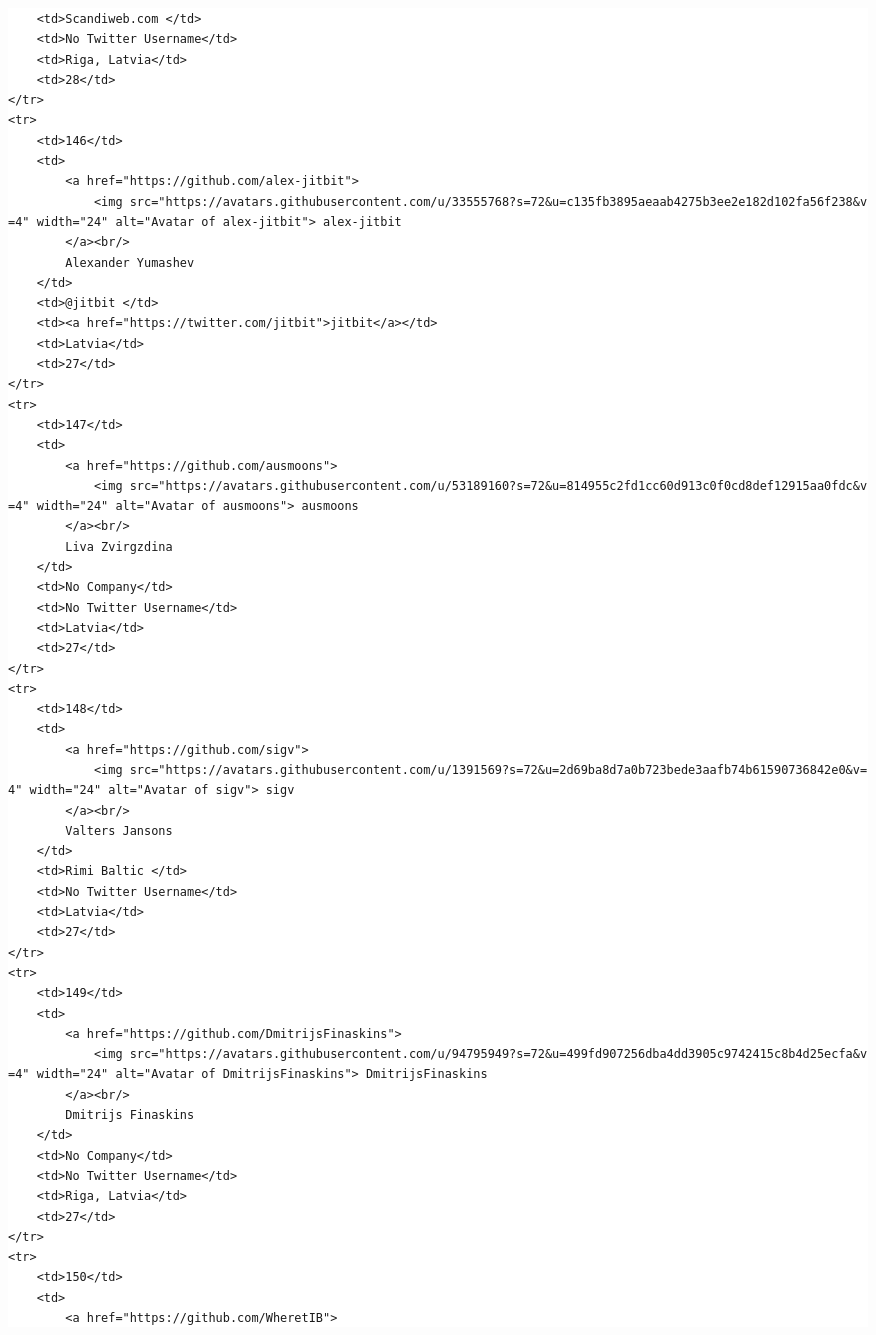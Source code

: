 		<td>Scandiweb.com </td>
		<td>No Twitter Username</td>
		<td>Riga, Latvia</td>
		<td>28</td>
	</tr>
	<tr>
		<td>146</td>
		<td>
			<a href="https://github.com/alex-jitbit">
				<img src="https://avatars.githubusercontent.com/u/33555768?s=72&u=c135fb3895aeaab4275b3ee2e182d102fa56f238&v=4" width="24" alt="Avatar of alex-jitbit"> alex-jitbit
			</a><br/>
			Alexander Yumashev
		</td>
		<td>@jitbit </td>
		<td><a href="https://twitter.com/jitbit">jitbit</a></td>
		<td>Latvia</td>
		<td>27</td>
	</tr>
	<tr>
		<td>147</td>
		<td>
			<a href="https://github.com/ausmoons">
				<img src="https://avatars.githubusercontent.com/u/53189160?s=72&u=814955c2fd1cc60d913c0f0cd8def12915aa0fdc&v=4" width="24" alt="Avatar of ausmoons"> ausmoons
			</a><br/>
			Liva Zvirgzdina
		</td>
		<td>No Company</td>
		<td>No Twitter Username</td>
		<td>Latvia</td>
		<td>27</td>
	</tr>
	<tr>
		<td>148</td>
		<td>
			<a href="https://github.com/sigv">
				<img src="https://avatars.githubusercontent.com/u/1391569?s=72&u=2d69ba8d7a0b723bede3aafb74b61590736842e0&v=4" width="24" alt="Avatar of sigv"> sigv
			</a><br/>
			Valters Jansons
		</td>
		<td>Rimi Baltic </td>
		<td>No Twitter Username</td>
		<td>Latvia</td>
		<td>27</td>
	</tr>
	<tr>
		<td>149</td>
		<td>
			<a href="https://github.com/DmitrijsFinaskins">
				<img src="https://avatars.githubusercontent.com/u/94795949?s=72&u=499fd907256dba4dd3905c9742415c8b4d25ecfa&v=4" width="24" alt="Avatar of DmitrijsFinaskins"> DmitrijsFinaskins
			</a><br/>
			Dmitrijs Finaskins
		</td>
		<td>No Company</td>
		<td>No Twitter Username</td>
		<td>Riga, Latvia</td>
		<td>27</td>
	</tr>
	<tr>
		<td>150</td>
		<td>
			<a href="https://github.com/WheretIB">